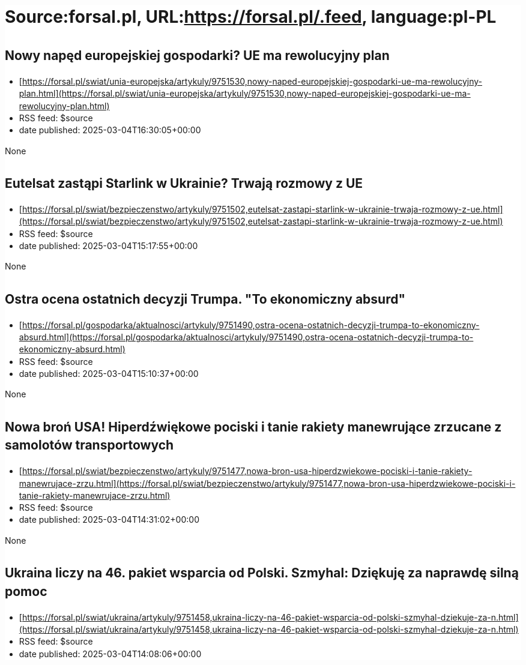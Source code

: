 # Source:forsal.pl, URL:https://forsal.pl/.feed, language:pl-PL

## Nowy napęd europejskiej gospodarki? UE ma rewolucyjny plan
 - [https://forsal.pl/swiat/unia-europejska/artykuly/9751530,nowy-naped-europejskiej-gospodarki-ue-ma-rewolucyjny-plan.html](https://forsal.pl/swiat/unia-europejska/artykuly/9751530,nowy-naped-europejskiej-gospodarki-ue-ma-rewolucyjny-plan.html)
 - RSS feed: $source
 - date published: 2025-03-04T16:30:05+00:00

None

## Eutelsat zastąpi Starlink w Ukrainie? Trwają rozmowy z UE
 - [https://forsal.pl/swiat/bezpieczenstwo/artykuly/9751502,eutelsat-zastapi-starlink-w-ukrainie-trwaja-rozmowy-z-ue.html](https://forsal.pl/swiat/bezpieczenstwo/artykuly/9751502,eutelsat-zastapi-starlink-w-ukrainie-trwaja-rozmowy-z-ue.html)
 - RSS feed: $source
 - date published: 2025-03-04T15:17:55+00:00

None

## Ostra ocena ostatnich decyzji Trumpa. "To ekonomiczny absurd"
 - [https://forsal.pl/gospodarka/aktualnosci/artykuly/9751490,ostra-ocena-ostatnich-decyzji-trumpa-to-ekonomiczny-absurd.html](https://forsal.pl/gospodarka/aktualnosci/artykuly/9751490,ostra-ocena-ostatnich-decyzji-trumpa-to-ekonomiczny-absurd.html)
 - RSS feed: $source
 - date published: 2025-03-04T15:10:37+00:00

None

## Nowa broń USA! Hiperdźwiękowe pociski i tanie rakiety manewrujące zrzucane z samolotów transportowych
 - [https://forsal.pl/swiat/bezpieczenstwo/artykuly/9751477,nowa-bron-usa-hiperdzwiekowe-pociski-i-tanie-rakiety-manewrujace-zrzu.html](https://forsal.pl/swiat/bezpieczenstwo/artykuly/9751477,nowa-bron-usa-hiperdzwiekowe-pociski-i-tanie-rakiety-manewrujace-zrzu.html)
 - RSS feed: $source
 - date published: 2025-03-04T14:31:02+00:00

None

## Ukraina liczy na 46. pakiet wsparcia od Polski. Szmyhal: Dziękuję za naprawdę silną pomoc
 - [https://forsal.pl/swiat/ukraina/artykuly/9751458,ukraina-liczy-na-46-pakiet-wsparcia-od-polski-szmyhal-dziekuje-za-n.html](https://forsal.pl/swiat/ukraina/artykuly/9751458,ukraina-liczy-na-46-pakiet-wsparcia-od-polski-szmyhal-dziekuje-za-n.html)
 - RSS feed: $source
 - date published: 2025-03-04T14:08:06+00:00
